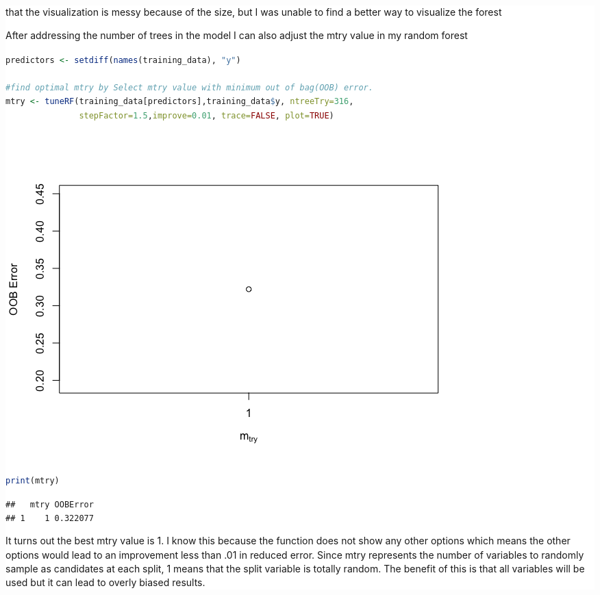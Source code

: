that the visualization is messy because of the size, but I was unable to
find a better way to visualize the forest

After addressing the number of trees in the model I can also adjust the
mtry value in my random forest

``` r
predictors <- setdiff(names(training_data), "y")

#find optimal mtry by Select mtry value with minimum out of bag(OOB) error.
mtry <- tuneRF(training_data[predictors],training_data$y, ntreeTry=316, 
               stepFactor=1.5,improve=0.01, trace=FALSE, plot=TRUE)
```

![](GamAndTrees_files/figure-gfm/unnamed-chunk-10-1.png)

``` r
print(mtry)
```

    ##   mtry OOBError
    ## 1    1 0.322077

It turns out the best mtry value is 1. I know this because the function
does not show any other options which means the other options would lead
to an improvement less than .01 in reduced error. Since mtry represents
the number of variables to randomly sample as candidates at each split,
1 means that the split variable is totally random. The benefit of this
is that all variables will be used but it can lead to overly biased
results.
